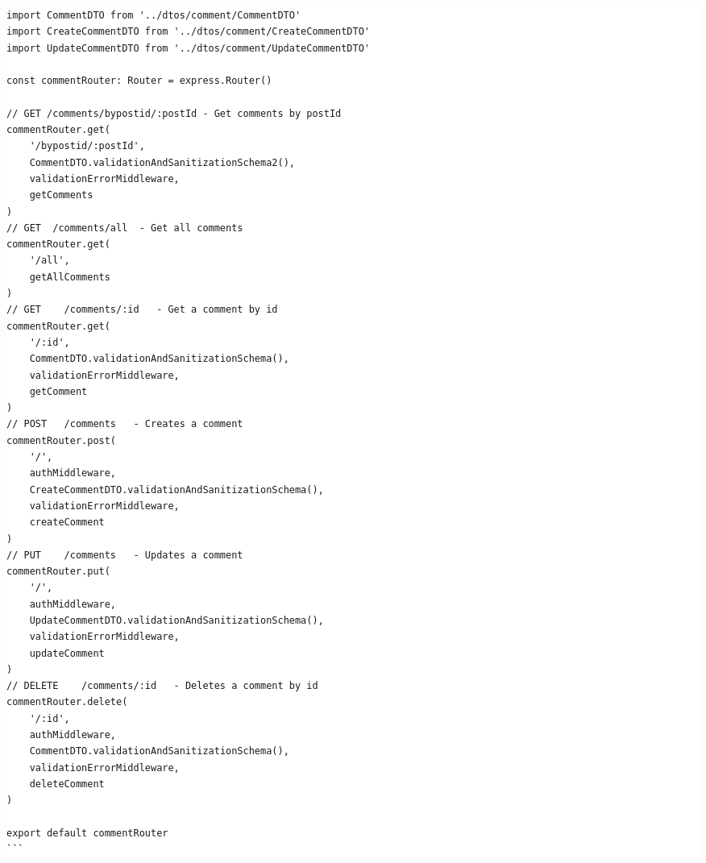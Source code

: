     import CommentDTO from '../dtos/comment/CommentDTO'
    import CreateCommentDTO from '../dtos/comment/CreateCommentDTO'
    import UpdateCommentDTO from '../dtos/comment/UpdateCommentDTO'
    
    const commentRouter: Router = express.Router()
    
    // GET /comments/bypostid/:postId - Get comments by postId
    commentRouter.get(
        '/bypostid/:postId',
        CommentDTO.validationAndSanitizationSchema2(),
        validationErrorMiddleware,
        getComments
    )
    // GET  /comments/all  - Get all comments
    commentRouter.get(
        '/all',
        getAllComments
    )
    // GET    /comments/:id   - Get a comment by id
    commentRouter.get(
        '/:id',
        CommentDTO.validationAndSanitizationSchema(),
        validationErrorMiddleware,
        getComment
    )
    // POST   /comments   - Creates a comment
    commentRouter.post(
        '/',
        authMiddleware,
        CreateCommentDTO.validationAndSanitizationSchema(),
        validationErrorMiddleware,
        createComment
    )
    // PUT    /comments   - Updates a comment
    commentRouter.put(
        '/',
        authMiddleware,
        UpdateCommentDTO.validationAndSanitizationSchema(),
        validationErrorMiddleware,
        updateComment
    )
    // DELETE    /comments/:id   - Deletes a comment by id
    commentRouter.delete(
        '/:id',
        authMiddleware,
        CommentDTO.validationAndSanitizationSchema(),
        validationErrorMiddleware,
        deleteComment
    )
    
    export default commentRouter
    ```
    